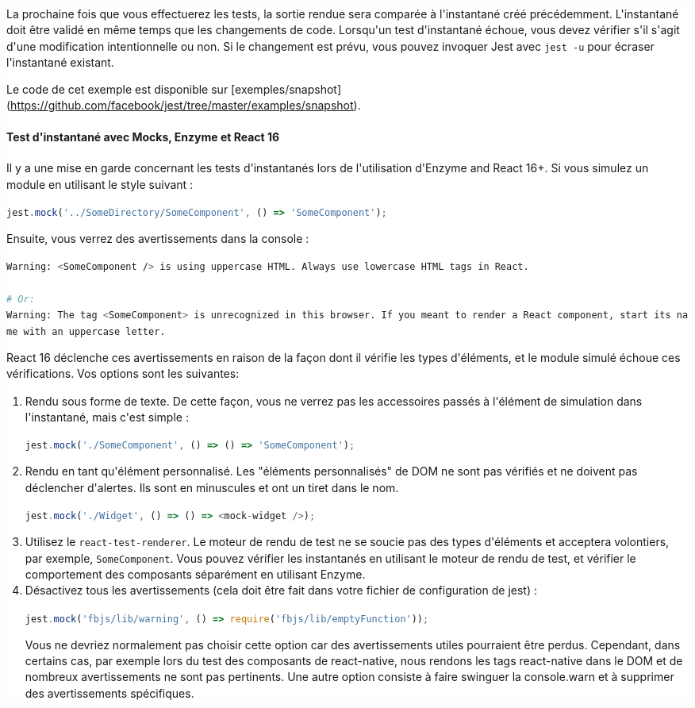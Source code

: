 La prochaine fois que vous effectuerez les tests, la sortie rendue sera comparée à l'instantané créé précédemment. L'instantané doit être validé en même temps que les changements de code. Lorsqu'un test d'instantané échoue, vous devez vérifier s'il s'agit d'une modification intentionnelle ou non. Si le changement est prévu, vous pouvez invoquer Jest avec `jest -u` pour écraser l'instantané existant.

Le code de cet exemple est disponible sur [exemples/snapshot] (https://github.com/facebook/jest/tree/master/examples/snapshot).

#### Test d'instantané avec Mocks, Enzyme et React 16

Il y a une mise en garde concernant les tests d'instantanés lors de l'utilisation d'Enzyme and React 16+. Si vous simulez un module en utilisant le style suivant :

```js
jest.mock('../SomeDirectory/SomeComponent', () => 'SomeComponent');
```

Ensuite, vous verrez des avertissements dans la console :

```bash
Warning: <SomeComponent /> is using uppercase HTML. Always use lowercase HTML tags in React.

# Or:
Warning: The tag <SomeComponent> is unrecognized in this browser. If you meant to render a React component, start its name with an uppercase letter.
```

React 16 déclenche ces avertissements en raison de la façon dont il vérifie les types d'éléments, et le module simulé échoue ces vérifications. Vos options sont les suivantes:

1.  Rendu sous forme de texte. De cette façon, vous ne verrez pas les accessoires passés à l'élément de simulation dans l'instantané, mais c'est simple :
    ```js
    jest.mock('./SomeComponent', () => () => 'SomeComponent');
    ```
2.  Rendu en tant qu'élément personnalisé. Les "éléments personnalisés" de DOM ne sont pas vérifiés et ne doivent pas déclencher d'alertes. Ils sont en minuscules et ont un tiret dans le nom.
    ```js
    jest.mock('./Widget', () => () => <mock-widget />);
    ```
3.  Utilisez le `react-test-renderer`. Le moteur de rendu de test ne se soucie pas des types d'éléments et acceptera volontiers, par exemple, `SomeComponent`. Vous pouvez vérifier les instantanés en utilisant le moteur de rendu de test, et vérifier le comportement des composants séparément en utilisant Enzyme.
4.  Désactivez tous les avertissements (cela doit être fait dans votre fichier de configuration de jest) :
    ```js
    jest.mock('fbjs/lib/warning', () => require('fbjs/lib/emptyFunction'));
    ```
    Vous ne devriez normalement pas choisir cette option car des avertissements utiles pourraient être perdus. Cependant, dans certains cas, par exemple lors du test des composants de react-native, nous rendons les tags react-native dans le DOM et de nombreux avertissements ne sont pas pertinents. Une autre option consiste à faire swinguer la console.warn et à supprimer des avertissements spécifiques.
